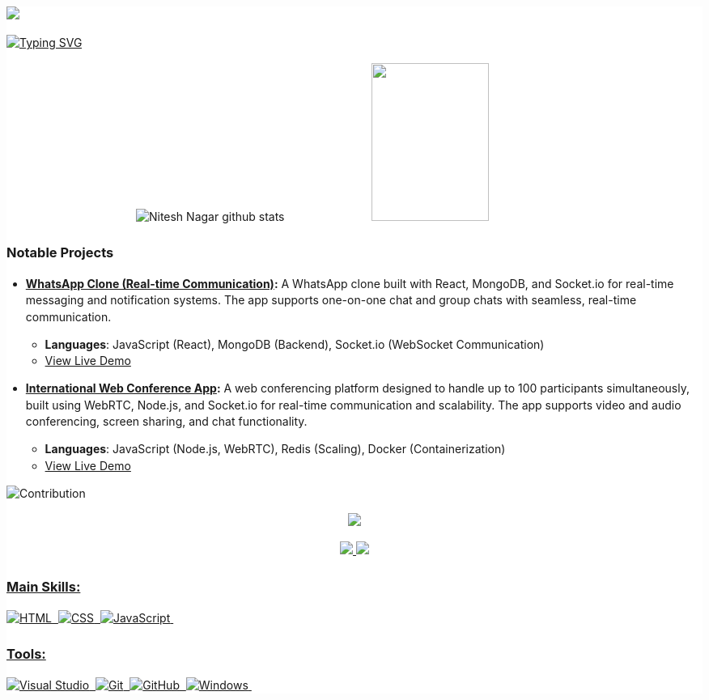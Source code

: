 <img width=100% src="https://capsule-render.vercel.app/api?type=waving&color=00bfbf&height=150&section=header"/>

[![Typing SVG](https://readme-typing-svg.herokuapp.com/?color=00bfbf&size=35&center=true&vCenter=true&width=1000&lines=HELLO,+MY+NAME+is+Nitesh+Nagar;I'm+22+years+old;I'm+from+Bhopal,+Madhya+Pradesh;I+study+front+end+developer;Be+Welcome!+:%29)](https://git.io/typing-svg)

<div align="center">  
  <img width="49%" height="195px" src="https://github-readme-stats.vercel.app/api?username=niteshnagar1432&show_icons=true&count_private=true&hide_border=true&title_color=00bfbf&icon_color=00bfbf&text_color=c9d1d9&bg_color=0d1117" alt="Nitesh Nagar github stats" />
  <img width="41%" height="195px" src="https://github-readme-stats.vercel.app/api/top-langs/?username=niteshnagar1432&layout=compact&hide_border=true&title_color=00bfbf&text_color=00bfbf&bg_color=0d1117" />
</div>

### Notable Projects
- **[WhatsApp Clone (Real-time Communication)](https://github.com/niteshnagar1432/whatsapp):**
  A WhatsApp clone built with React, MongoDB, and Socket.io for real-time messaging and notification systems. The app supports one-on-one chat and group chats with seamless, real-time communication.
  - **Languages**: JavaScript (React), MongoDB (Backend), Socket.io (WebSocket Communication)
  - [View Live Demo](https://whatsapp-irkd.onrender.com)

- **[International Web Conference App](https://github.com/niteshnagar1432/zoom):**
  A web conferencing platform designed to handle up to 100 participants simultaneously, built using WebRTC, Node.js, and Socket.io for real-time communication and scalability. The app supports video and audio conferencing, screen sharing, and chat functionality.
  - **Languages**: JavaScript (Node.js, WebRTC), Redis (Scaling), Docker (Containerization)
  - [View Live Demo](https://zoom-wgn0.onrender.com)

![Contribution](https://activity-graph.herokuapp.com/graph?username=niteshnagar1432&theme=gotham&hide_border=true&area=true)
<p align="center">
  <img src="https://github-profile-trophy.vercel.app/?username=niteshnagar1432&theme=dracula&row=2&no-bg=true&column=3&margin-w=15&margin-h=15" />
</p>

<div align="center">  
<a href="https://www.instagram.com/nite_shnagar/" target="_blank"><img src="https://img.shields.io/badge/-Instagram-%23E4405F?style=for-the-badge&logo=instagram&logoColor=white"</a>
<a href="https://www.linkedin.com/in/nitesh-nagar-8982b3233/" target="_blank"><img src="https://img.shields.io/badge/LinkedIn-0077B5?style=for-the-badge&logo=linkedin&logoColor=white"</a>
</div> 

### Main Skills:
![HTML](https://img.shields.io/badge/HTML5-E34F26?style=for-the-badge&logo=html5&logoColor=white)&nbsp;
![CSS](https://img.shields.io/badge/CSS3-1572B6?style=for-the-badge&logo=css3&logoColor=white)&nbsp;
![JavaScript](https://img.shields.io/badge/JavaScript-a4b73a?style=for-the-badge&logo=javascript&logoColor=white)&nbsp;

### Tools:
![Visual Studio](https://img.shields.io/badge/-Visual%20Studio-017AD7?style=for-the-badge&logo=visual-studio&logoColor=C8A2C8&labelColor=017AD7)&nbsp;
![Git](https://img.shields.io/badge/Git-E34F26?style=for-the-badge&logo=git&logoColor=white)&nbsp;
![GitHub](https://img.shields.io/badge/GitHub-100000?style=for-the-badge&logo=github&logoColor=white)&nbsp;
![Windows](https://img.shields.io/badge/Windows-017AD7?style=for-the-badge&logo=windows&logoColor=white)&nbsp;
